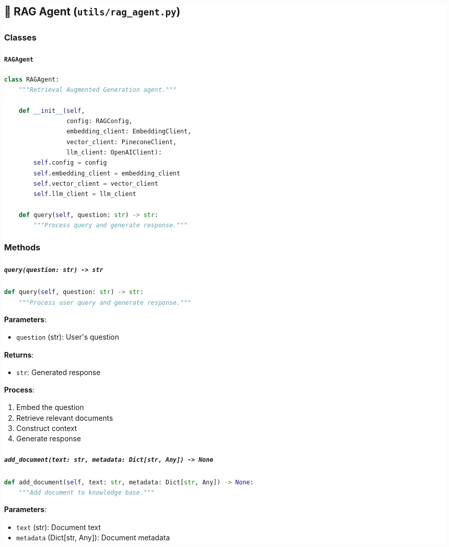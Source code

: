 ## 🤖 RAG Agent (`utils/rag_agent.py`)

### Classes

#### `RAGAgent`
```python
class RAGAgent:
    """Retrieval Augmented Generation agent."""
    
    def __init__(self, 
                 config: RAGConfig,
                 embedding_client: EmbeddingClient,
                 vector_client: PineconeClient,
                 llm_client: OpenAIClient):
        self.config = config
        self.embedding_client = embedding_client
        self.vector_client = vector_client
        self.llm_client = llm_client
    
    def query(self, question: str) -> str:
        """Process query and generate response."""
```

### Methods

##### `query(question: str) -> str`
```python
def query(self, question: str) -> str:
    """Process user query and generate response."""
```
**Parameters**:
- `question` (str): User's question

**Returns**:
- `str`: Generated response

**Process**:
1. Embed the question
2. Retrieve relevant documents
3. Construct context
4. Generate response

##### `add_document(text: str, metadata: Dict[str, Any]) -> None`
```python
def add_document(self, text: str, metadata: Dict[str, Any]) -> None:
    """Add document to knowledge base."""
```
**Parameters**:
- `text` (str): Document text
- `metadata` (Dict[str, Any]): Document metadata
